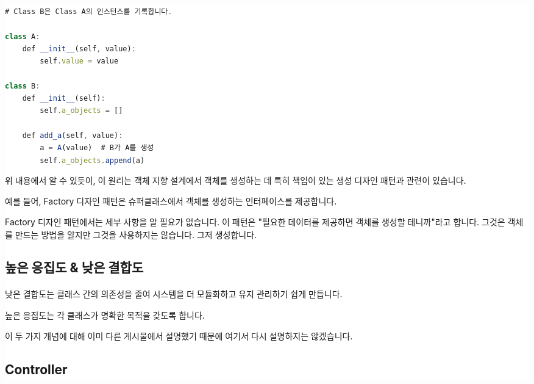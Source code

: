 ```js
# Class B은 Class A의 인스턴스를 기록합니다.

class A:
    def __init__(self, value):
        self.value = value

class B:
    def __init__(self):
        self.a_objects = []

    def add_a(self, value):
        a = A(value)  # B가 A를 생성
        self.a_objects.append(a)
```

위 내용에서 알 수 있듯이, 이 원리는 객체 지향 설계에서 객체를 생성하는 데 특히 책임이 있는 생성 디자인 패턴과 관련이 있습니다.

예를 들어, Factory 디자인 패턴은 슈퍼클래스에서 객체를 생성하는 인터페이스를 제공합니다.

Factory 디자인 패턴에서는 세부 사항을 알 필요가 없습니다. 이 패턴은 "필요한 데이터를 제공하면 객체를 생성할 테니까"라고 합니다. 그것은 객체를 만드는 방법을 알지만 그것을 사용하지는 않습니다. 그저 생성합니다.


<ins class="adsbygoogle"
     style="display:block"
     data-ad-client="ca-pub-4877378276818686"
     data-ad-slot="1549334788"
     data-ad-format="auto"
     data-full-width-responsive="true"></ins>
<script>
(adsbygoogle = window.adsbygoogle || []).push({});
</script>

## 높은 응집도 & 낮은 결합도

낮은 결합도는 클래스 간의 의존성을 줄여 시스템을 더 모듈화하고 유지 관리하기 쉽게 만듭니다.

높은 응집도는 각 클래스가 명확한 목적을 갖도록 합니다.

이 두 가지 개념에 대해 이미 다른 게시물에서 설명했기 때문에 여기서 다시 설명하지는 않겠습니다.


<ins class="adsbygoogle"
     style="display:block"
     data-ad-client="ca-pub-4877378276818686"
     data-ad-slot="1549334788"
     data-ad-format="auto"
     data-full-width-responsive="true"></ins>
<script>
(adsbygoogle = window.adsbygoogle || []).push({});
</script>

## Controller
